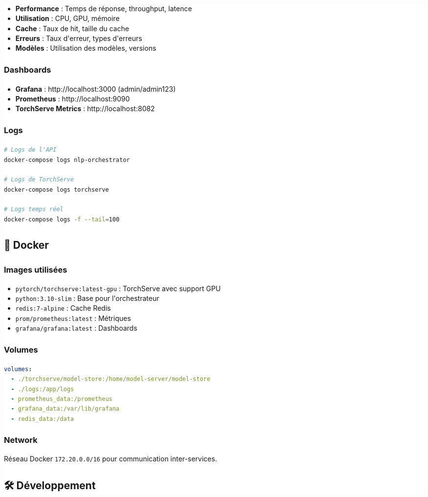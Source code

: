 - **Performance** : Temps de réponse, throughput, latence
- **Utilisation** : CPU, GPU, mémoire
- **Cache** : Taux de hit, taille du cache
- **Erreurs** : Taux d'erreur, types d'erreurs
- **Modèles** : Utilisation des modèles, versions

### Dashboards

- **Grafana** : http://localhost:3000 (admin/admin123)
- **Prometheus** : http://localhost:9090
- **TorchServe Metrics** : http://localhost:8082

### Logs

```bash
# Logs de l'API
docker-compose logs nlp-orchestrator

# Logs de TorchServe
docker-compose logs torchserve

# Logs temps réel
docker-compose logs -f --tail=100
```

## 🐳 Docker

### Images utilisées

- `pytorch/torchserve:latest-gpu` : TorchServe avec support GPU
- `python:3.10-slim` : Base pour l'orchestrateur
- `redis:7-alpine` : Cache Redis
- `prom/prometheus:latest` : Métriques
- `grafana/grafana:latest` : Dashboards

### Volumes

```yaml
volumes:
  - ./torchserve/model-store:/home/model-server/model-store
  - ./logs:/app/logs
  - prometheus_data:/prometheus
  - grafana_data:/var/lib/grafana
  - redis_data:/data
```

### Network

Réseau Docker `172.20.0.0/16` pour communication inter-services.

## 🛠️ Développement
